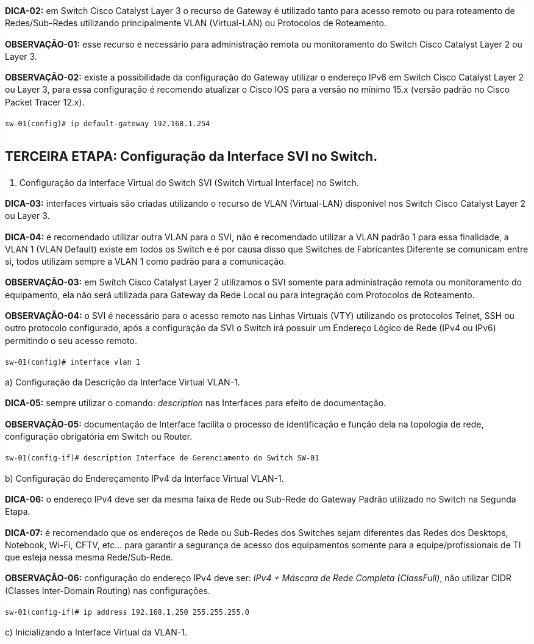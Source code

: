 **DICA-02:** em Switch Cisco Catalyst Layer 3 o recurso de Gateway é utilizado tanto para acesso remoto ou para roteamento de Redes/Sub-Redes utilizando principalmente VLAN (Virtual-LAN) ou Protocolos de Roteamento.

**OBSERVAÇÃO-01:** esse recurso é necessário para administração remota ou monitoramento do Switch Cisco Catalyst Layer 2 ou Layer 3.

**OBSERVAÇÃO-02:** existe a possibilidade da configuração do Gateway utilizar o endereço IPv6 em Switch Cisco Catalyst Layer 2 ou Layer 3, para essa configuração é recomendo atualizar o Cisco IOS para a versão no mínimo 15.x (versão padrão no Cisco Packet Tracer 12.x).

	sw-01(config)# ip default-gateway 192.168.1.254

## TERCEIRA ETAPA: Configuração da Interface SVI no Switch.

01. Configuração da Interface Virtual do Switch SVI (Switch Virtual Interface) no Switch.

**DICA-03:** interfaces virtuais são criadas utilizando o recurso de VLAN (Virtual-LAN) disponível nos Switch Cisco Catalyst Layer 2 ou Layer 3.

**DICA-04:** é recomendado utilizar outra VLAN para o SVI, não é recomendado utilizar a VLAN padrão 1 para essa finalidade, a VLAN 1 (VLAN Default) existe em todos os Switch e é por causa disso que Switches de Fabricantes Diferente se comunicam entre si, todos utilizam sempre a VLAN 1 como padrão para a comunicação.

**OBSERVAÇÃO-03:** em Switch Cisco Catalyst Layer 2 utilizamos o SVI somente para administração remota ou monitoramento do equipamento, ela não será utilizada para Gateway da Rede Local ou para integração com Protocolos de Roteamento.

**OBSERVAÇÃO-04:** o SVI é necessário para o acesso remoto nas Linhas Virtuais (VTY) utilizando os protocolos Telnet, SSH ou outro protocolo configurado, após a configuração da SVI o Switch irá possuir um Endereço Lógico de Rede (IPv4 ou IPv6) permitindo o seu acesso remoto.

	sw-01(config)# interface vlan 1
		
a) Configuração da Descrição da Interface Virtual VLAN-1.

**DICA-05:** sempre utilizar o comando: *description* nas Interfaces para efeito de documentação.

**OBSERVAÇÃO-05:** documentação de Interface facilita o processo de identificação e função dela na topologia de rede, configuração obrigatória em Switch ou Router.

	sw-01(config-if)# description Interface de Gerenciamento do Switch SW-01

b) Configuração do Endereçamento IPv4 da Interface Virtual VLAN-1.

**DICA-06:** o endereço IPv4 deve ser da mesma faixa de Rede ou Sub-Rede do Gateway Padrão utilizado no Switch na Segunda Etapa.

**DICA-07:** é recomendado que os endereços de Rede ou Sub-Redes dos Switches sejam diferentes das Redes dos Desktops, Notebook, Wi-Fi, CFTV, etc... para garantir a segurança de acesso dos equipamentos somente para a equipe/profissionais de TI que esteja nessa mesma Rede/Sub-Rede.

**OBSERVAÇÃO-06:** configuração do endereço IPv4 deve ser: *IPv4 + Máscara de Rede Completa (ClassFull)*, não utilizar CIDR (Classes Inter-Domain Routing) nas configurações.

	sw-01(config-if)# ip address 192.168.1.250 255.255.255.0

c) Inicializando a Interface Virtual da VLAN-1.
